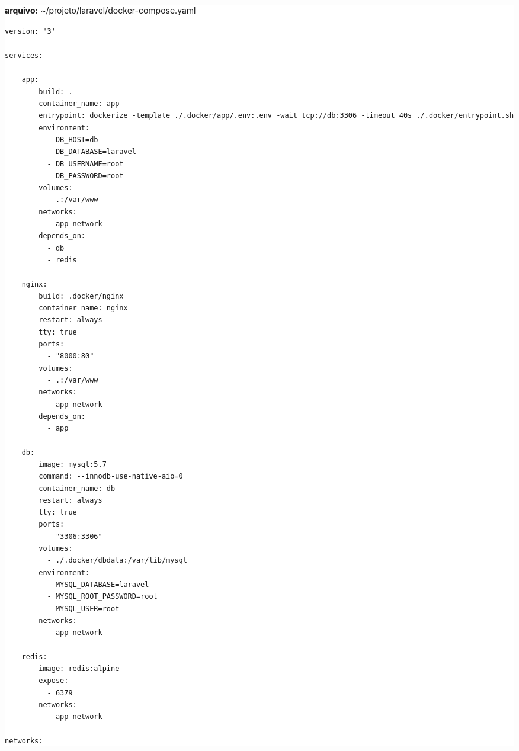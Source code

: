 
**arquivo:** ~/projeto/laravel/docker-compose.yaml
```
version: '3'

services:
    
    app:
        build: .
        container_name: app
        entrypoint: dockerize -template ./.docker/app/.env:.env -wait tcp://db:3306 -timeout 40s ./.docker/entrypoint.sh
        environment:
          - DB_HOST=db
          - DB_DATABASE=laravel
          - DB_USERNAME=root
          - DB_PASSWORD=root
        volumes:
          - .:/var/www
        networks:
          - app-network
        depends_on:
          - db
          - redis

    nginx:
        build: .docker/nginx
        container_name: nginx
        restart: always
        tty: true
        ports:
          - "8000:80"
        volumes:
          - .:/var/www
        networks:
          - app-network
        depends_on:
          - app

    db:
        image: mysql:5.7
        command: --innodb-use-native-aio=0
        container_name: db
        restart: always
        tty: true
        ports:
          - "3306:3306"
        volumes:
          - ./.docker/dbdata:/var/lib/mysql
        environment:
          - MYSQL_DATABASE=laravel
          - MYSQL_ROOT_PASSWORD=root
          - MYSQL_USER=root
        networks:
          - app-network

    redis:
        image: redis:alpine
        expose:
          - 6379
        networks:
          - app-network

networks:
```